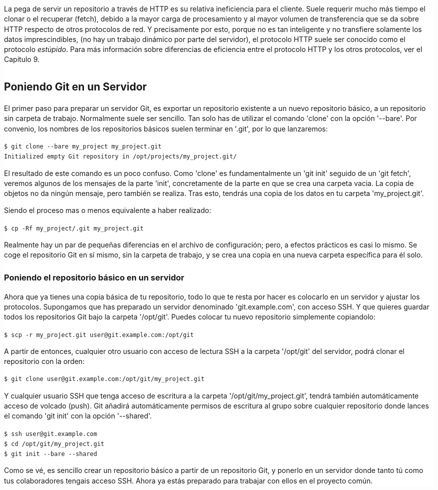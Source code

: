 La pega de servir un repositorio a través de HTTP es su relativa ineficiencia para el cliente. Suele requerir mucho más tiempo el clonar o el recuperar (fetch), debido a la mayor carga de procesamiento y  al mayor volumen de transferencia que se da sobre HTTP respecto de otros protocolos de red. Y precisamente por esto, porque no es tan inteligente y no transfiere solamente los datos imprescindibles, (no hay un trabajo dinámico por parte del servidor), el protocolo HTTP suele ser conocido como el protocolo _estúpido_. Para más información sobre diferencias de eficiencia entre el protocolo HTTP y los otros protocolos, ver el Capítulo 9.

## Poniendo Git en un Servidor ##

El primer paso para preparar un servidor Git, es exportar un repositorio existente a un nuevo repositorio básico, a un repositorio sin carpeta de trabajo. Normalmente suele ser sencillo.
Tan solo has de utilizar el comando 'clone' con la opción '--bare'. Por convenio, los nombres de los repositorios básicos suelen terminar en '.git', por lo que lanzaremos:

	$ git clone --bare my_project my_project.git
	Initialized empty Git repository in /opt/projects/my_project.git/

El resultado de este comando es un poco confuso. Como 'clone' es fundamentalmente un 'git init' seguido de un 'git fetch', veremos algunos de los mensajes de la parte 'init', concretamente de la parte en que se crea una carpeta vacia. La copia de objetos no da ningún mensaje, pero también se realiza. Tras esto, tendrás una copia de los datos en tu carpeta 'my_project.git'.

Siendo el proceso mas o menos equivalente a haber realizado:

	$ cp -Rf my_project/.git my_project.git

Realmente hay un par de pequeñas diferencias en el archivo de configuración; pero, a efectos prácticos es casi lo mismo. Se coge el repositorio Git en sí mismo, sin la carpeta de trabajo, y se crea una copia en una nueva carpeta específica para él solo.

### Poniendo el repositorio básico en un servidor ###

Ahora que ya tienes una copia básica de tu repositorio, todo lo que te resta por hacer es colocarlo en un servidor y ajustar los protocolos. Supongamos que has preparado un servidor denominado 'git.example.com', con acceso SSH. Y que quieres guardar todos los repositorios Git bajo la carpeta '/opt/git'. Puedes colocar tu nuevo repositorio simplemente copiandolo:

	$ scp -r my_project.git user@git.example.com:/opt/git

A partir de entonces, cualquier otro usuario con acceso de lectura SSH a la carpeta '/opt/git' del servidor, podrá clonar el repositorio con la orden:

	$ git clone user@git.example.com:/opt/git/my_project.git

Y cualquier usuario SSH que tenga acceso de escritura a la carpeta '/opt/git/my_project.git', tendrá también automáticamente acceso de volcado (push).  Git añadirá automáticamente permisos de escritura al grupo sobre cualquier repositorio donde lances el comando 'git init' con la opción '--shared'.

	$ ssh user@git.example.com
	$ cd /opt/git/my_project.git
	$ git init --bare --shared

Como se vé, es sencillo crear un repositorio básico a partir de un repositorio Git, y ponerlo en un servidor donde tanto tú como tus colaboradores tengais acceso SSH. Ahora ya estás preparado para trabajar con ellos en el proyecto común.
